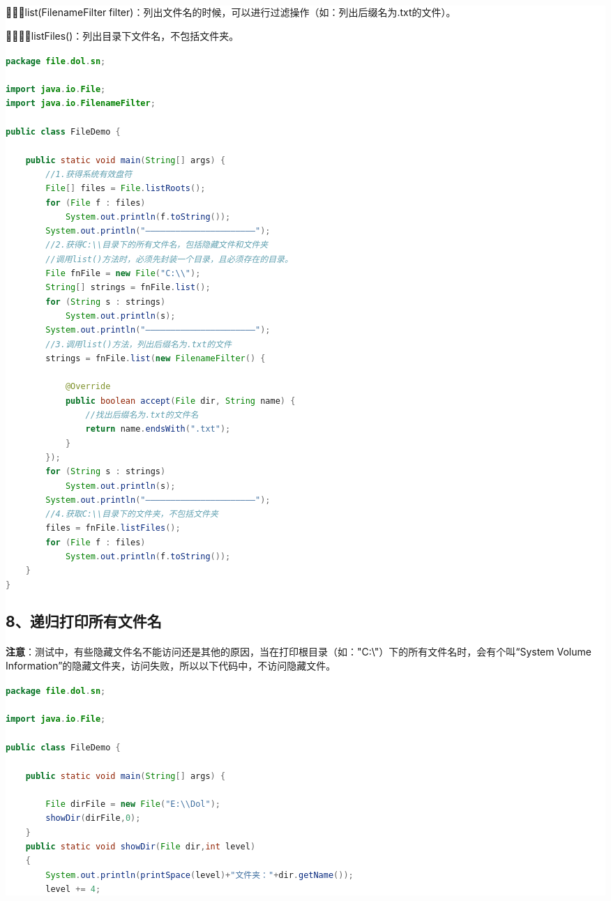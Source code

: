 🌂🌂🌂list(FilenameFilter filter)：列出文件名的时候，可以进行过滤操作（如：列出后缀名为.txt的文件）。

🌂🌂🌂🌂listFiles()：列出目录下文件名，不包括文件夹。

```java
package file.dol.sn;
 
import java.io.File;
import java.io.FilenameFilter;
 
public class FileDemo {
 
	public static void main(String[] args) {
		//1.获得系统有效盘符
		File[] files = File.listRoots();
		for (File f : files)
			System.out.println(f.toString());
		System.out.println("——————————————————————");
		//2.获得C:\\目录下的所有文件名，包括隐藏文件和文件夹
		//调用list()方法时，必须先封装一个目录，且必须存在的目录。
		File fnFile = new File("C:\\");
		String[] strings = fnFile.list();
		for (String s : strings)
			System.out.println(s);
		System.out.println("——————————————————————");
		//3.调用list()方法，列出后缀名为.txt的文件
		strings = fnFile.list(new FilenameFilter() {
			
			@Override
			public boolean accept(File dir, String name) {
				//找出后缀名为.txt的文件名
				return name.endsWith(".txt");
			}
		});
		for (String s : strings)
			System.out.println(s);
		System.out.println("——————————————————————");
		//4.获取C:\\目录下的文件夹，不包括文件夹
		files = fnFile.listFiles();
		for (File f : files)
			System.out.println(f.toString());
	}
}
```
## 8、递归打印所有文件名
**注意**：测试中，有些隐藏文件名不能访问还是其他的原因，当在打印根目录（如："C:\\"）下的所有文件名时，会有个叫“System Volume Information”的隐藏文件夹，访问失败，所以以下代码中，不访问隐藏文件。

```java
package file.dol.sn;
 
import java.io.File;
 
public class FileDemo {
 
	public static void main(String[] args) {
 
		File dirFile = new File("E:\\Dol");
		showDir(dirFile,0);
	}
	public static void showDir(File dir,int level)
	{
		System.out.println(printSpace(level)+"文件夹："+dir.getName());
		level += 4;
```